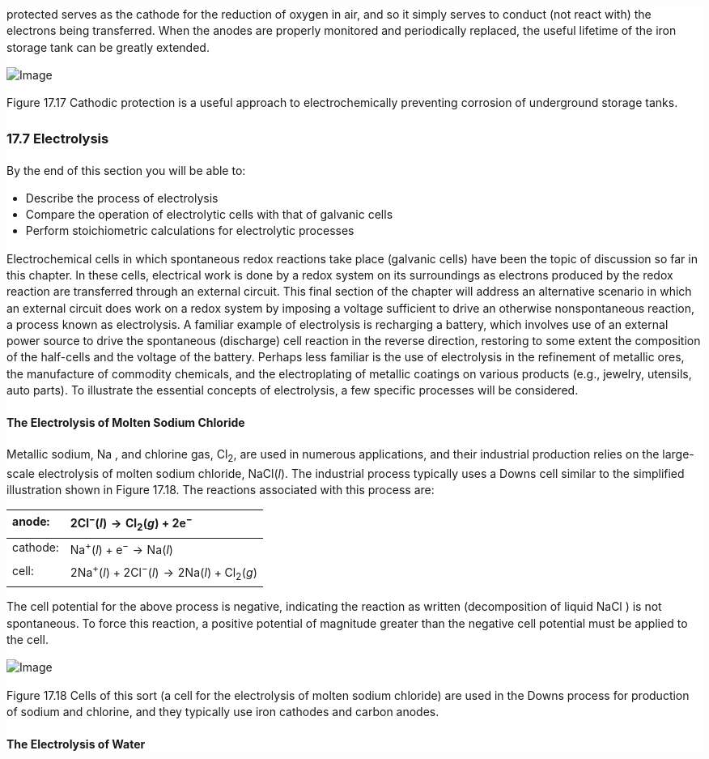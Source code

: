 protected serves as the cathode for the reduction of oxygen in air, and so it simply serves to conduct (not react with) the electrons being transferred. When the anodes are properly monitored and periodically replaced, the useful lifetime of the iron storage tank can be greatly extended.

![Image](Chapter_17_images/img-16.jpeg)

Figure 17.17 Cathodic protection is a useful approach to electrochemically preventing corrosion of underground storage tanks.

### 17.7 Electrolysis 

By the end of this section you will be able to:

- Describe the process of electrolysis
- Compare the operation of electrolytic cells with that of galvanic cells
- Perform stoichiometric calculations for electrolytic processes

Electrochemical cells in which spontaneous redox reactions take place (galvanic cells) have been the topic of discussion so far in this chapter. In these cells, electrical work is done by a redox system on its surroundings as electrons produced by the redox reaction are transferred through an external circuit. This final section of the chapter will address an alternative scenario in which an external circuit does work on a redox system by imposing a voltage sufficient to drive an otherwise nonspontaneous reaction, a process known as electrolysis. A familiar example of electrolysis is recharging a battery, which involves use of an external power source to drive the spontaneous (discharge) cell reaction in the reverse direction, restoring to some extent the composition of the half-cells and the voltage of the battery. Perhaps less familiar is the use of electrolysis in the refinement of metallic ores, the manufacture of commodity chemicals, and the electroplating of metallic coatings on various products (e.g., jewelry, utensils, auto parts). To illustrate the essential concepts of electrolysis, a few specific processes will be considered.

#### The Electrolysis of Molten Sodium Chloride

Metallic sodium, Na , and chlorine gas, $\mathrm{Cl}_{2}$, are used in numerous applications, and their industrial production relies on the large-scale electrolysis of molten sodium chloride, $\mathrm{NaCl}(l)$. The industrial process typically uses a Downs cell similar to the simplified illustration shown in Figure 17.18. The reactions associated with this process are:

| anode: | $2 \mathrm{Cl}^{-}(l) \longrightarrow \mathrm{Cl}_{2}(g)+2 \mathrm{e}^{-}$ |
| :-- | :-- |
| cathode: | $\mathrm{Na}^{+}(l)+\mathrm{e}^{-} \longrightarrow \mathrm{Na}(l)$ |
| cell: | $2 \mathrm{Na}^{+}(l)+2 \mathrm{Cl}^{-}(l) \longrightarrow 2 \mathrm{Na}(l)+\mathrm{Cl}_{2}(g)$ |

The cell potential for the above process is negative, indicating the reaction as written (decomposition of liquid NaCl ) is not spontaneous. To force this reaction, a positive potential of magnitude greater than the negative cell potential must be applied to the cell.

![Image](Chapter_17_images/img-17.jpeg)

Figure 17.18 Cells of this sort (a cell for the electrolysis of molten sodium chloride) are used in the Downs process for production of sodium and chlorine, and they typically use iron cathodes and carbon anodes.

#### The Electrolysis of Water 
